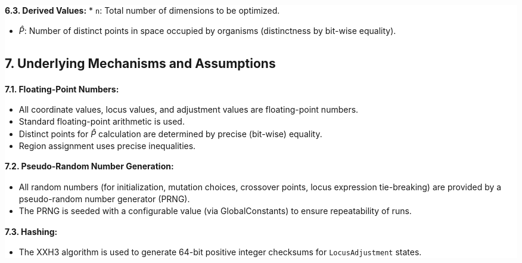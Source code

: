 **6.3. Derived Values:** * `n`: Total number of dimensions to be optimized.  
* $\hat{P}$: Number of distinct points in space occupied by organisms (distinctness by bit-wise equality).

## 7. Underlying Mechanisms and Assumptions

**7.1. Floating-Point Numbers:** 
* All coordinate values, locus values, and adjustment values are floating-point numbers.  
* Standard floating-point arithmetic is used.  
* Distinct points for $\hat{P}$ calculation are determined by precise (bit-wise) equality.  
* Region assignment uses precise inequalities.

**7.2. Pseudo-Random Number Generation:** 
* All random numbers (for initialization, mutation choices, crossover points, locus expression tie-breaking) are provided by a pseudo-random number generator (PRNG).  
* The PRNG is seeded with a configurable value (via GlobalConstants) to ensure repeatability of runs.

**7.3. Hashing:** 
* The XXH3 algorithm is used to generate 64-bit positive integer checksums for `LocusAdjustment` states.